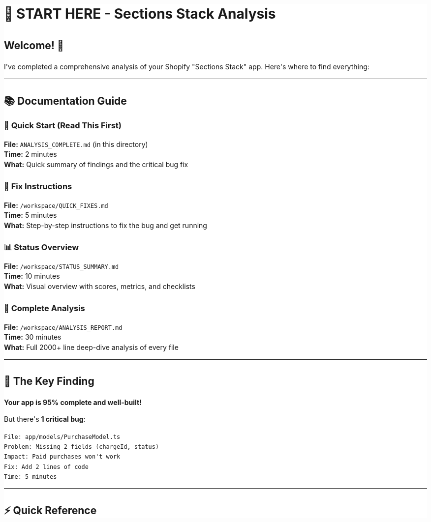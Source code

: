 # 📖 START HERE - Sections Stack Analysis

## Welcome! 👋

I've completed a comprehensive analysis of your Shopify "Sections Stack" app. Here's where to find everything:

---

## 📚 Documentation Guide

### 🚀 **Quick Start** (Read This First)
**File:** `ANALYSIS_COMPLETE.md` (in this directory)  
**Time:** 2 minutes  
**What:** Quick summary of findings and the critical bug fix

### 🔧 **Fix Instructions**
**File:** `/workspace/QUICK_FIXES.md`  
**Time:** 5 minutes  
**What:** Step-by-step instructions to fix the bug and get running

### 📊 **Status Overview**
**File:** `/workspace/STATUS_SUMMARY.md`  
**Time:** 10 minutes  
**What:** Visual overview with scores, metrics, and checklists

### 📖 **Complete Analysis**
**File:** `/workspace/ANALYSIS_REPORT.md`  
**Time:** 30 minutes  
**What:** Full 2000+ line deep-dive analysis of every file

---

## 🎯 The Key Finding

**Your app is 95% complete and well-built!**

But there's **1 critical bug**:

```
File: app/models/PurchaseModel.ts
Problem: Missing 2 fields (chargeId, status)
Impact: Paid purchases won't work
Fix: Add 2 lines of code
Time: 5 minutes
```

---

## ⚡ Quick Reference
